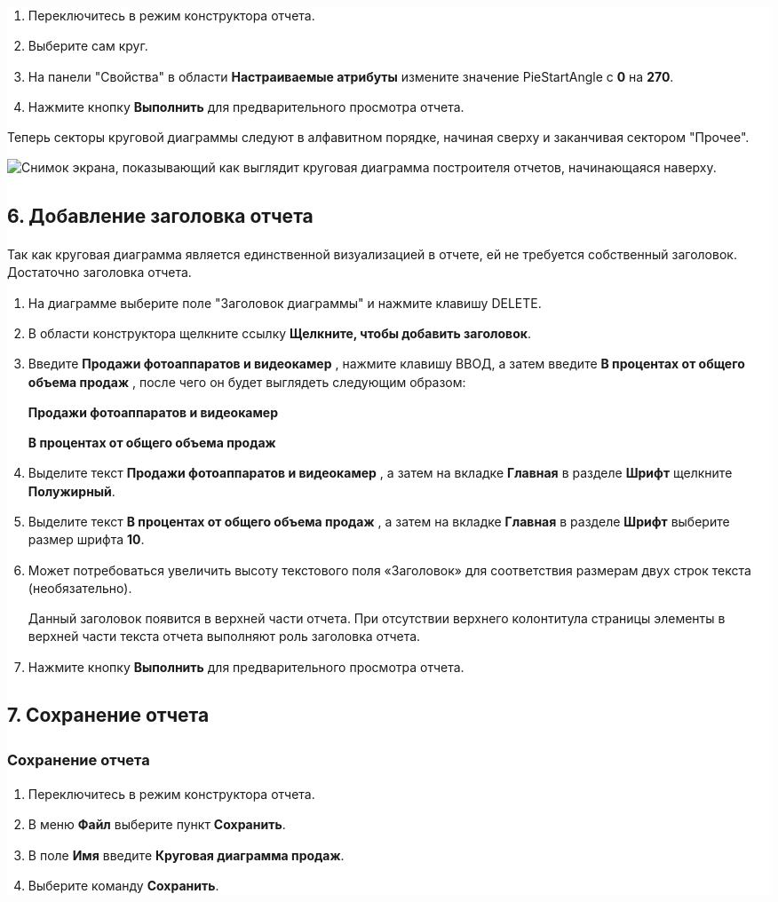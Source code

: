1.  Переключитесь в режим конструктора отчета.  

2. Выберите сам круг.

3. На панели "Свойства" в области **Настраиваемые атрибуты** измените значение PieStartAngle с **0** на **270**.

4. Нажмите кнопку **Выполнить** для предварительного просмотра отчета.

Теперь секторы круговой диаграммы следуют в алфавитном порядке, начиная сверху и заканчивая сектором "Прочее".

![Снимок экрана, показывающий как выглядит круговая диаграмма построителя отчетов, начинающаяся наверху.](../reporting-services/media/report-builder-pie-chart-start-at-top.png)
  
## <a name="6-add-a-report-title"></a><a name="Title"></a>6. Добавление заголовка отчета  
  
Так как круговая диаграмма является единственной визуализацией в отчете, ей не требуется собственный заголовок. Достаточно заголовка отчета.
  
1.  На диаграмме выберите поле "Заголовок диаграммы" и нажмите клавишу DELETE.

2. В области конструктора щелкните ссылку **Щелкните, чтобы добавить заголовок**.  
  
2.  Введите **Продажи фотоаппаратов и видеокамер** , нажмите клавишу ВВОД, а затем введите **В процентах от общего объема продаж** , после чего он будет выглядеть следующим образом:  
  
    **Продажи фотоаппаратов и видеокамер**  
  
    **В процентах от общего объема продаж**  
  
3.  Выделите текст **Продажи фотоаппаратов и видеокамер** , а затем на вкладке **Главная** в разделе **Шрифт** щелкните **Полужирный**.  
  
4.  Выделите текст **В процентах от общего объема продаж** , а затем на вкладке **Главная** в разделе **Шрифт** выберите размер шрифта **10**.  
  
5.  Может потребоваться увеличить высоту текстового поля «Заголовок» для соответствия размерам двух строк текста (необязательно).  
  
    Данный заголовок появится в верхней части отчета. При отсутствии верхнего колонтитула страницы элементы в верхней части текста отчета выполняют роль заголовка отчета.  
  
6.  Нажмите кнопку **Выполнить** для предварительного просмотра отчета.  
  
## <a name="7-save-the-report"></a><a name="Save"></a>7. Сохранение отчета  
  
### <a name="to-save-the-report"></a>Сохранение отчета  
  
1.  Переключитесь в режим конструктора отчета.  
  
2.  В меню **Файл** выберите пункт **Сохранить**.  
  
3.  В поле **Имя** введите **Круговая диаграмма продаж**.  
  
4.  Выберите команду **Сохранить**.  
  